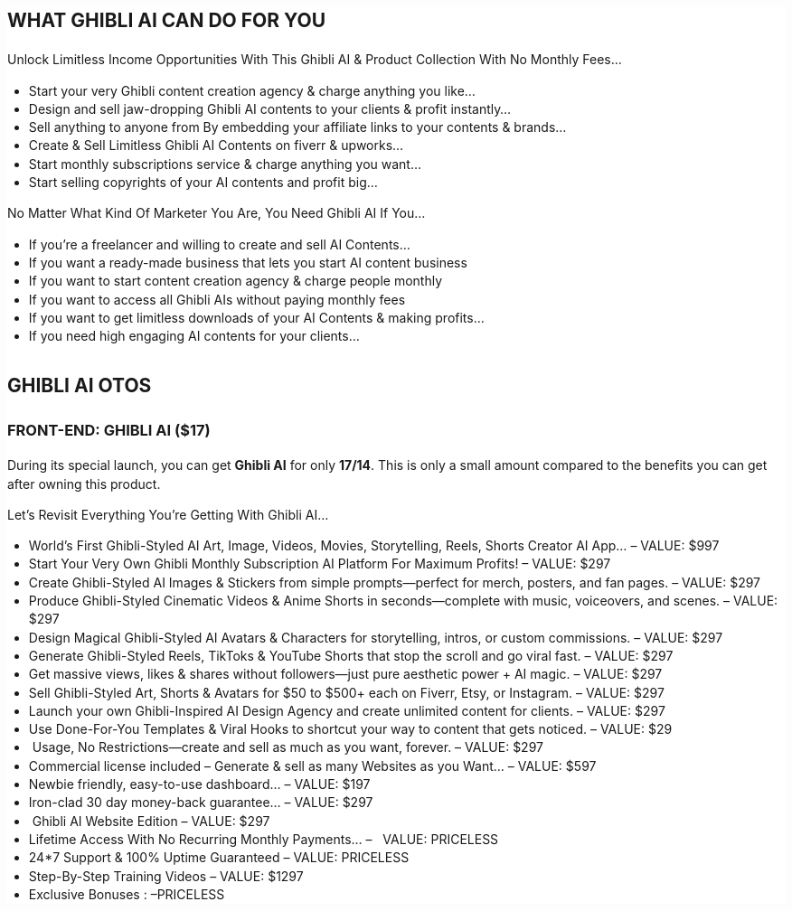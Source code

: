 **WHAT GHIBLI AI CAN DO FOR YOU**
---------------------------------

Unlock Limitless Income Opportunities With This Ghibli AI & Product Collection With No Monthly Fees…

*   Start your very Ghibli content creation agency & charge anything you like…
*   Design and sell jaw-dropping Ghibli AI contents to your clients & profit instantly…
*   Sell anything to anyone from By embedding your affiliate links to your contents & brands…
*   Create & Sell Limitless Ghibli AI Contents on fiverr & upworks…
*   Start monthly subscriptions service & charge anything you want…
*   Start selling copyrights of your AI contents and profit big…

No Matter What Kind Of Marketer You Are, You Need Ghibli AI If You…

*   If you’re a freelancer and willing to create and sell AI Contents…
*   If you want a ready-made business that lets you start AI content business
*   If you want to start content creation agency & charge people monthly
*   If you want to access all Ghibli AIs without paying monthly fees
*   If you want to get limitless downloads of your AI Contents & making profits…
*   If you need high engaging AI contents for your clients…

**GHIBLI AI OTOS**
------------------

### **FRONT-END: GHIBLI AI ($17)**

During its special launch, you can get **Ghibli AI** for only **$17/$14**. This is only a small amount compared to the benefits you can get after owning this product.

Let’s Revisit Everything You’re Getting With Ghibli AI…

*   World’s First Ghibli-Styled AI Art, Image, Videos, Movies, Storytelling, Reels, Shorts Creator AI App… – VALUE: $997
*   Start Your Very Own Ghibli Monthly Subscription AI Platform For Maximum Profits! – VALUE: $297
*   Create Ghibli-Styled AI Images & Stickers from simple prompts—perfect for merch, posters, and fan pages. – VALUE: $297
*   Produce Ghibli-Styled Cinematic Videos & Anime Shorts in seconds—complete with music, voiceovers, and scenes. – VALUE: $297
*   Design Magical Ghibli-Styled AI Avatars & Characters for storytelling, intros, or custom commissions. – VALUE: $297
*   Generate Ghibli-Styled Reels, TikToks & YouTube Shorts that stop the scroll and go viral fast. – VALUE: $297
*   Get massive views, likes & shares without followers—just pure aesthetic power + AI magic. – VALUE: $297
*   Sell Ghibli-Styled Art, Shorts & Avatars for $50 to $500+ each on Fiverr, Etsy, or Instagram. – VALUE: $297
*   Launch your own Ghibli-Inspired AI Design Agency and create unlimited content for clients. – VALUE: $297
*   Use Done-For-You Templates & Viral Hooks to shortcut your way to content that gets noticed. – VALUE: $29
*    Usage, No Restrictions—create and sell as much as you want, forever. – VALUE: $297
*   Commercial license included – Generate & sell as many Websites as you Want… – VALUE: $597
*   Newbie friendly, easy-to-use dashboard… – VALUE: $197
*   Iron-clad 30 day money-back guarantee… – VALUE: $297
*    Ghibli AI Website Edition – VALUE: $297
*   Lifetime Access With No Recurring Monthly Payments… –   VALUE: PRICELESS
*   24\*7 Support & 100% Uptime Guaranteed – VALUE: PRICELESS
*   Step-By-Step Training Videos – VALUE: $1297
*   Exclusive Bonuses : –PRICELESS
